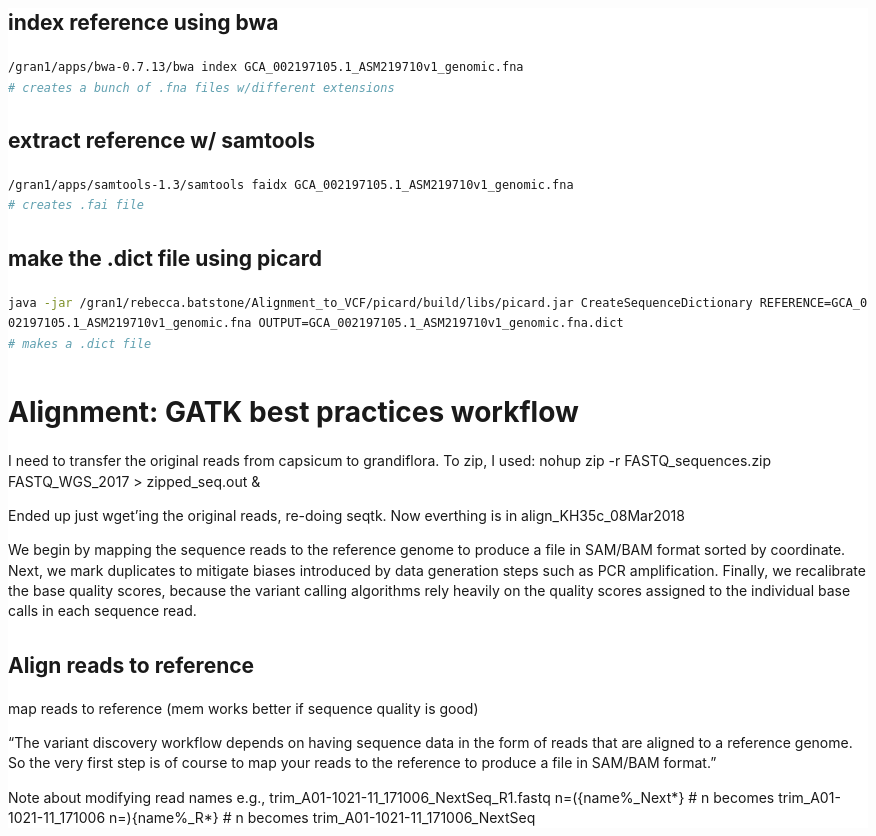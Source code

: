 ## index reference using bwa

``` bash
/gran1/apps/bwa-0.7.13/bwa index GCA_002197105.1_ASM219710v1_genomic.fna
# creates a bunch of .fna files w/different extensions
```

## extract reference w/ samtools

``` bash
/gran1/apps/samtools-1.3/samtools faidx GCA_002197105.1_ASM219710v1_genomic.fna
# creates .fai file
```

## make the .dict file using picard

``` bash
java -jar /gran1/rebecca.batstone/Alignment_to_VCF/picard/build/libs/picard.jar CreateSequenceDictionary REFERENCE=GCA_002197105.1_ASM219710v1_genomic.fna OUTPUT=GCA_002197105.1_ASM219710v1_genomic.fna.dict
# makes a .dict file
```

# Alignment: GATK best practices workflow

I need to transfer the original reads from capsicum to grandiflora. To
zip, I used: nohup zip -r FASTQ\_sequences.zip FASTQ\_WGS\_2017 \>
zipped\_seq.out &

Ended up just wget’ing the original reads, re-doing seqtk. Now everthing
is in align\_KH35c\_08Mar2018

We begin by mapping the sequence reads to the reference genome to
produce a file in SAM/BAM format sorted by coordinate. Next, we mark
duplicates to mitigate biases introduced by data generation steps such
as PCR amplification. Finally, we recalibrate the base quality scores,
because the variant calling algorithms rely heavily on the quality
scores assigned to the individual base calls in each sequence read.

## Align reads to reference

map reads to reference (mem works better if sequence quality is good)

“The variant discovery workflow depends on having sequence data in the
form of reads that are aligned to a reference genome. So the very first
step is of course to map your reads to the reference to produce a file
in SAM/BAM format.”

Note about modifying read names e.g.,
trim\_A01-1021-11\_171006\_NextSeq\_R1.fastq
n=\({name%_Next*} # n becomes trim_A01-1021-11_171006 n=\){name%\_R\*}
\# n becomes trim\_A01-1021-11\_171006\_NextSeq

